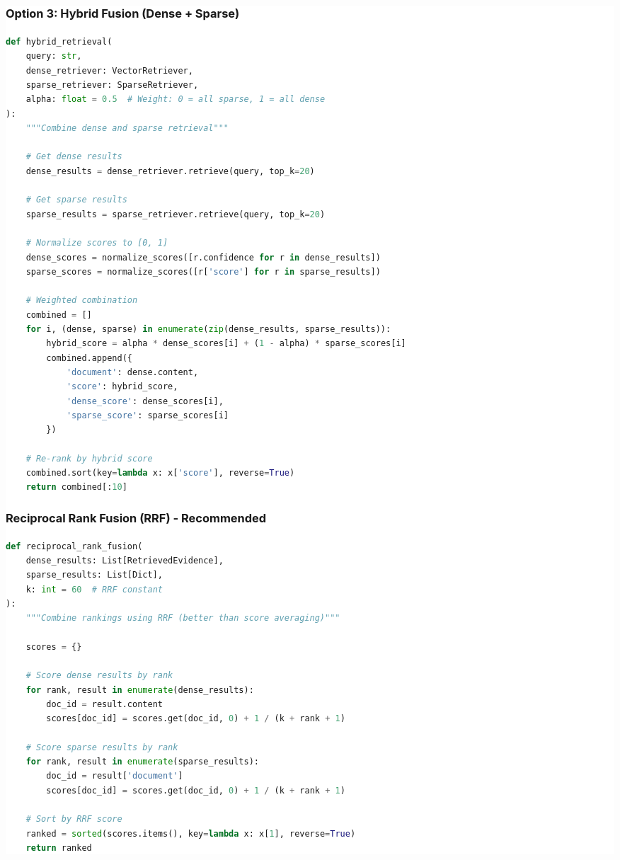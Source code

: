 ### Option 3: Hybrid Fusion (Dense + Sparse)

```python
def hybrid_retrieval(
    query: str,
    dense_retriever: VectorRetriever,
    sparse_retriever: SparseRetriever,
    alpha: float = 0.5  # Weight: 0 = all sparse, 1 = all dense
):
    """Combine dense and sparse retrieval"""
    
    # Get dense results
    dense_results = dense_retriever.retrieve(query, top_k=20)
    
    # Get sparse results
    sparse_results = sparse_retriever.retrieve(query, top_k=20)
    
    # Normalize scores to [0, 1]
    dense_scores = normalize_scores([r.confidence for r in dense_results])
    sparse_scores = normalize_scores([r['score'] for r in sparse_results])
    
    # Weighted combination
    combined = []
    for i, (dense, sparse) in enumerate(zip(dense_results, sparse_results)):
        hybrid_score = alpha * dense_scores[i] + (1 - alpha) * sparse_scores[i]
        combined.append({
            'document': dense.content,
            'score': hybrid_score,
            'dense_score': dense_scores[i],
            'sparse_score': sparse_scores[i]
        })
    
    # Re-rank by hybrid score
    combined.sort(key=lambda x: x['score'], reverse=True)
    return combined[:10]
```

### Reciprocal Rank Fusion (RRF) - Recommended

```python
def reciprocal_rank_fusion(
    dense_results: List[RetrievedEvidence],
    sparse_results: List[Dict],
    k: int = 60  # RRF constant
):
    """Combine rankings using RRF (better than score averaging)"""
    
    scores = {}
    
    # Score dense results by rank
    for rank, result in enumerate(dense_results):
        doc_id = result.content
        scores[doc_id] = scores.get(doc_id, 0) + 1 / (k + rank + 1)
    
    # Score sparse results by rank
    for rank, result in enumerate(sparse_results):
        doc_id = result['document']
        scores[doc_id] = scores.get(doc_id, 0) + 1 / (k + rank + 1)
    
    # Sort by RRF score
    ranked = sorted(scores.items(), key=lambda x: x[1], reverse=True)
    return ranked
```

